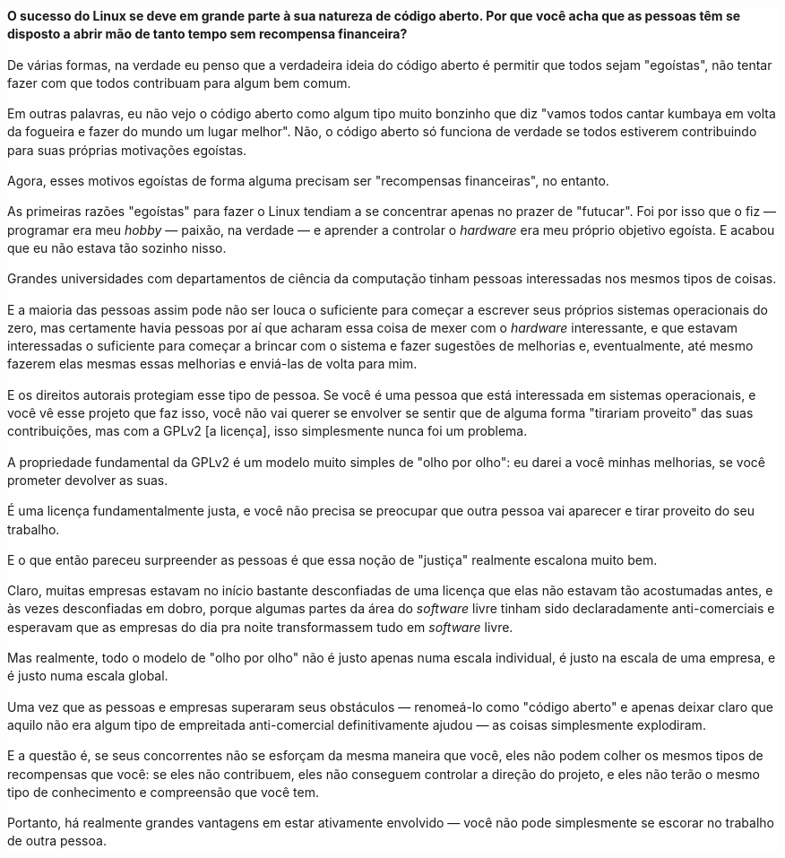 **O sucesso do Linux se deve em grande parte à sua natureza de código aberto. Por que você acha que as pessoas têm se disposto a abrir mão de tanto tempo sem recompensa financeira?**

De várias formas, na verdade eu penso que a verdadeira ideia do código aberto é permitir que todos sejam "egoístas", não tentar fazer com que todos contribuam para algum bem comum.

Em outras palavras, eu não vejo o código aberto como algum tipo muito bonzinho que diz "vamos todos cantar kumbaya em volta da fogueira e fazer do mundo um lugar melhor". Não, o código aberto só funciona de verdade se todos estiverem contribuindo para suas próprias motivações egoístas.

Agora, esses motivos egoístas de forma alguma precisam ser "recompensas financeiras", no entanto.

As primeiras razões "egoístas" para fazer o Linux tendiam a se concentrar apenas no prazer de "futucar". Foi por isso que o fiz — programar era meu _hobby_ — paixão, na verdade — e aprender a controlar o _hardware_ era meu próprio objetivo egoísta. E acabou que eu não estava tão sozinho nisso.

Grandes universidades com departamentos de ciência da computação tinham pessoas interessadas nos mesmos tipos de coisas.

E a maioria das pessoas assim pode não ser louca o suficiente para começar a escrever seus próprios sistemas operacionais do zero, mas certamente havia pessoas por aí que acharam essa coisa de mexer com o _hardware_ interessante, e que estavam interessadas o suficiente para começar a brincar com o sistema e fazer sugestões de melhorias e, eventualmente, até mesmo fazerem elas mesmas essas melhorias e enviá-las de volta para mim.

E os direitos autorais protegiam esse tipo de pessoa. Se você é uma pessoa que está interessada em sistemas operacionais, e você vê esse projeto que faz isso, você não vai querer se envolver se sentir que de alguma forma "tirariam proveito" das suas contribuições, mas com a GPLv2 [a licença], isso simplesmente nunca foi um problema.

A propriedade fundamental da GPLv2 é um modelo muito simples de "olho por olho": eu darei a você minhas melhorias, se você prometer devolver as suas.

É uma licença fundamentalmente justa, e você não precisa se preocupar que outra pessoa vai aparecer e tirar proveito do seu trabalho.

E o que então pareceu surpreender as pessoas é que essa noção de "justiça" realmente escalona muito bem.

Claro, muitas empresas estavam no início bastante desconfiadas de uma licença que elas não estavam tão acostumadas antes, e às vezes desconfiadas em dobro, porque algumas partes da área do _software_ livre tinham sido declaradamente anti-comerciais e esperavam que as empresas do dia pra noite transformassem tudo em _software_ livre.

Mas realmente, todo o modelo de "olho por olho" não é justo apenas numa escala individual, é justo na escala de uma empresa, e é justo numa escala global.

Uma vez que as pessoas e empresas superaram seus obstáculos — renomeá-lo como "código aberto" e apenas deixar claro que aquilo não era algum tipo de empreitada anti-comercial definitivamente ajudou — as coisas simplesmente explodiram.

E a questão é, se seus concorrentes não se esforçam da mesma maneira que você, eles não podem colher os mesmos tipos de recompensas que você: se eles não contribuem, eles não conseguem controlar a direção do projeto, e eles não terão o mesmo tipo de conhecimento e compreensão que você tem.

Portanto, há realmente grandes vantagens em estar ativamente envolvido — você não pode simplesmente se escorar no trabalho de outra pessoa.
